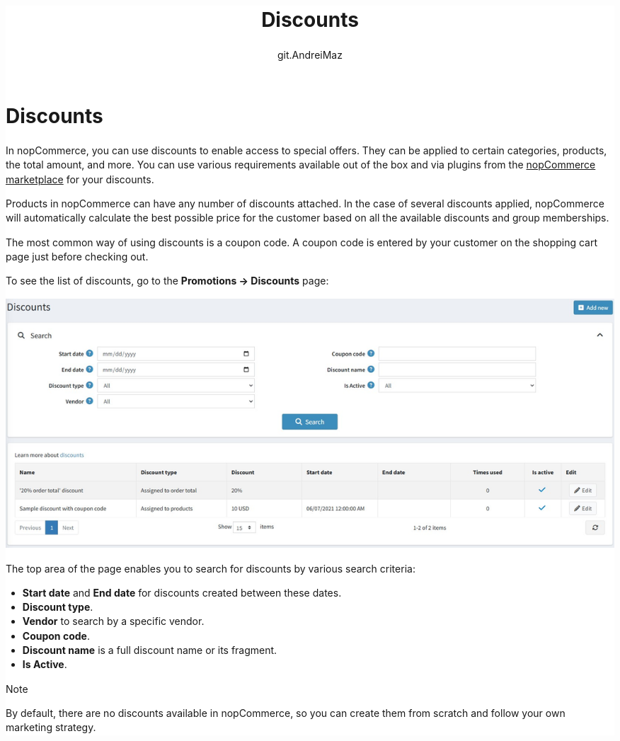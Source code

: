 ﻿---
title: Discounts
uid: en/running-your-store/promotional-tools/discounts
author: git.AndreiMaz
contributors: git.exileDev, git.DmitriyKulagin, git.IvanIvanIvanov, git.mariannk
---

# Discounts

In nopCommerce, you can use discounts to enable access to special offers. They can be applied to certain categories, products, the total amount, and more. You can use various requirements available out of the box and via plugins from the [nopCommerce marketplace](http://www.nopcommerce.com/marketplace) for your discounts.

Products in nopCommerce can have any number of discounts attached. In the case of several discounts applied, nopCommerce will automatically calculate the best possible price for the customer based on all the available discounts and group memberships.

The most common way of using discounts is a coupon code. A coupon code is entered by your customer on the shopping cart page just before checking out.

To see the list of discounts, go to the **Promotions → Discounts** page:

![Discounts](_static/discounts/list.jpg)

The top area of the page enables you to search for discounts by various search criteria:

- **Start date** and **End date** for discounts created between these dates.
- **Discount type**.
- **Vendor** to search by a specific vendor.
- **Coupon code**.
- **Discount name** is a full discount name or its fragment.
- **Is Active**.

> [!NOTE]
>
> By default, there are no discounts available in nopCommerce, so you can create them from scratch and follow your own marketing strategy.
